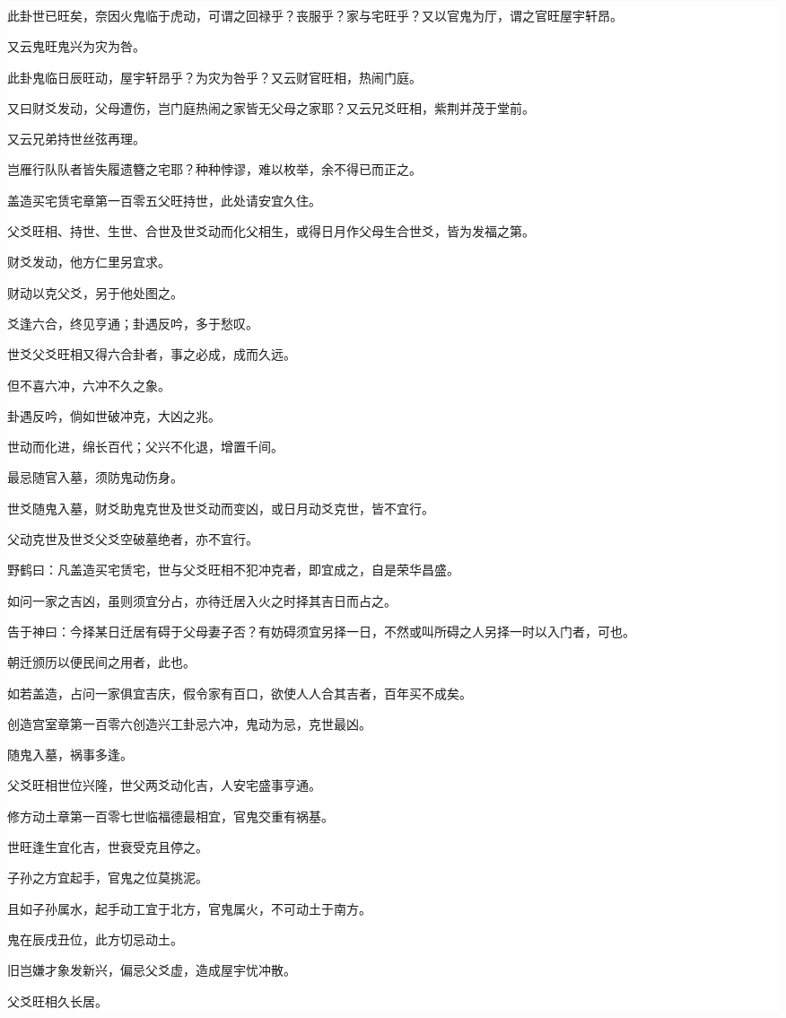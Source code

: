 此卦世已旺矣，奈因火鬼临于虎动，可谓之回禄乎？丧服乎？家与宅旺乎？又以官鬼为厅，谓之官旺屋宇轩昂。

又云鬼旺鬼兴为灾为咎。

此卦鬼临日辰旺动，屋宇轩昂乎？为灾为咎乎？又云财官旺相，热闹门庭。

又曰财爻发动，父母遭伤，岂门庭热闹之家皆无父母之家耶？又云兄爻旺相，紫荆并茂于堂前。

又云兄弟持世丝弦再理。

岂雁行队队者皆失履遗簪之宅耶？种种悖谬，难以枚举，余不得已而正之。

盖造买宅赁宅章第一百零五父旺持世，此处请安宜久住。

父爻旺相、持世、生世、合世及世爻动而化父相生，或得日月作父母生合世爻，皆为发福之第。

财爻发动，他方仁里另宜求。

财动以克父爻，另于他处图之。

爻逢六合，终见亨通；卦遇反吟，多于愁叹。

世爻父爻旺相又得六合卦者，事之必成，成而久远。

但不喜六冲，六冲不久之象。

卦遇反吟，倘如世破冲克，大凶之兆。

世动而化进，绵长百代；父兴不化退，增置千间。

最忌随官入墓，须防鬼动伤身。

世爻随鬼入墓，财爻助鬼克世及世爻动而变凶，或日月动爻克世，皆不宜行。

父动克世及世爻父爻空破墓绝者，亦不宜行。

野鹤曰：凡盖造买宅赁宅，世与父爻旺相不犯冲克者，即宜成之，自是荣华昌盛。

如问一家之吉凶，虽则须宜分占，亦待迁居入火之时择其吉日而占之。

告于神曰：今择某日迁居有碍于父母妻子否？有妨碍须宜另择一日，不然或叫所碍之人另择一时以入门者，可也。

朝迁颁历以便民间之用者，此也。

如若盖造，占问一家俱宜吉庆，假令家有百口，欲使人人合其吉者，百年买不成矣。

创造宫室章第一百零六创造兴工卦忌六冲，鬼动为忌，克世最凶。

随鬼入墓，祸事多逢。

父爻旺相世位兴隆，世父两爻动化吉，人安宅盛事亨通。

修方动土章第一百零七世临福德最相宜，官鬼交重有祸基。

世旺逢生宜化吉，世衰受克且停之。

子孙之方宜起手，官鬼之位莫挑泥。

且如子孙属水，起手动工宜于北方，官鬼属火，不可动土于南方。

鬼在辰戌丑位，此方切忌动土。

旧岂嫌才象发新兴，偏忌父爻虚，造成屋宇忧冲散。

父爻旺相久长居。
